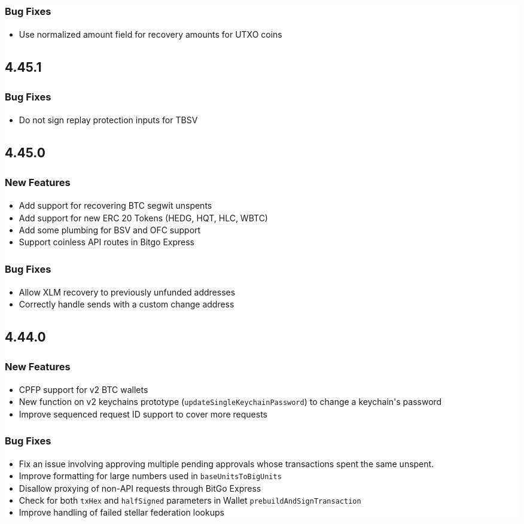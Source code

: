 ### Bug Fixes
- Use normalized amount field for recovery amounts for UTXO coins

## 4.45.1
### Bug Fixes
- Do not sign replay protection inputs for TBSV

## 4.45.0
### New Features
- Add support for recovering BTC segwit unspents
- Add support for new ERC 20 Tokens (HEDG, HQT, HLC, WBTC)
- Add some plumbing for BSV and OFC support
- Support coinless API routes in Bitgo Express

### Bug Fixes
- Allow XLM recovery to previously unfunded addresses
- Correctly handle sends with a custom change address

## 4.44.0
### New Features
- CPFP support for v2 BTC wallets
- New function on v2 keychains prototype (`updateSingleKeychainPassword`) to change a keychain's password
- Improve sequenced request ID support to cover more requests

### Bug Fixes
- Fix an issue involving approving multiple pending approvals whose transactions spent the same unspent.
- Improve formatting for large numbers used in `baseUnitsToBigUnits`
- Disallow proxying of non-API requests through BitGo Express
- Check for both `txHex` and `halfSigned` parameters in Wallet `prebuildAndSignTransaction`
- Improve handling of failed stellar federation lookups
